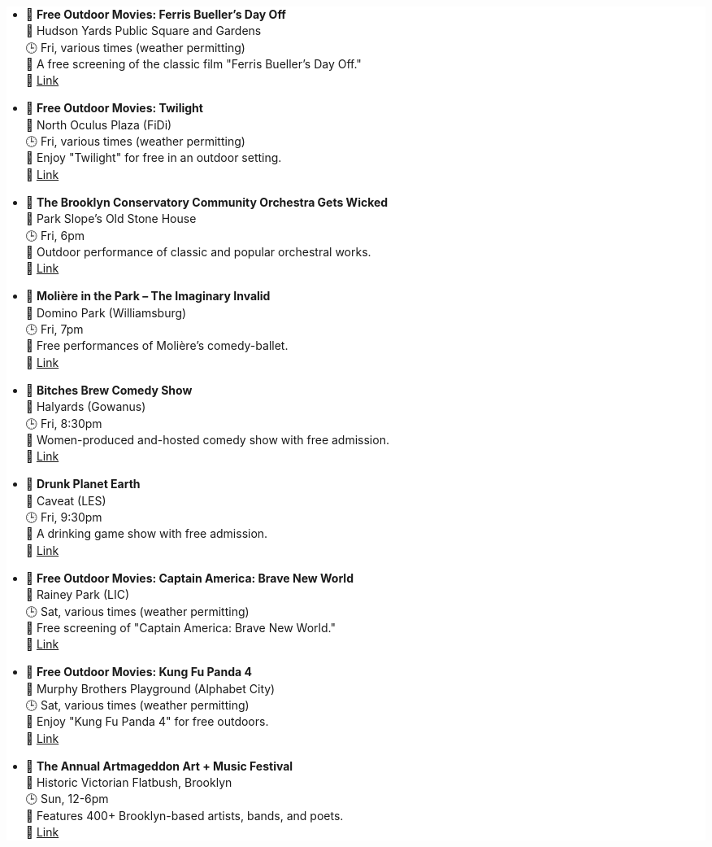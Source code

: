 - 🎉 **Free Outdoor Movies: Ferris Bueller’s Day Off**  
  📍 Hudson Yards Public Square and Gardens  
  🕒 Fri, various times (weather permitting)  
  📝 A free screening of the classic film "Ferris Bueller’s Day Off."  
  🔗 [Link](https://www.hudsonyardsnewyork.com/movie-nights)

- 🎉 **Free Outdoor Movies: Twilight**  
  📍 North Oculus Plaza (FiDi)  
  🕒 Fri, various times (weather permitting)  
  📝 Enjoy "Twilight" for free in an outdoor setting.  
  🔗 [Link](https://www.explorewtc.com/en/local/things-to-do/events/oculus-outdoors.html)

- 🎉 **The Brooklyn Conservatory Community Orchestra Gets Wicked**  
  📍 Park Slope’s Old Stone House  
  🕒 Fri, 6pm  
  📝 Outdoor performance of classic and popular orchestral works.  
  🔗 [Link](https://bkcm.org/event/the-bcco-gets-wicked/)

- 🎉 **Molière in the Park – The Imaginary Invalid**  
  📍 Domino Park (Williamsburg)  
  🕒 Fri, 7pm  
  📝 Free performances of Molière’s comedy-ballet.  
  🔗 [Link](https://www.moliereinthepark.org/the-imaginary-invalid-at-domino-park)

- 🎉 **Bitches Brew Comedy Show**  
  📍 Halyards (Gowanus)  
  🕒 Fri, 8:30pm  
  📝 Women-produced and-hosted comedy show with free admission.  
  🔗 [Link](https://www.eventbrite.com/e/bitches-brew-free-comedy-stand-up-and-variety-show-tickets-172309360937)

- 🎉 **Drunk Planet Earth**  
  📍 Caveat (LES)  
  🕒 Fri, 9:30pm  
  📝 A drinking game show with free admission.  
  🔗 [Link](https://caveat.nyc/events/drunk-planet-earth-9-26-2025)

- 🎉 **Free Outdoor Movies: Captain America: Brave New World**  
  📍 Rainey Park (LIC)  
  🕒 Sat, various times (weather permitting)  
  📝 Free screening of "Captain America: Brave New World."  
  🔗 [Link](https://www.nycgovparks.org/events/2025/09/27/movies-under-the-stars-captain-america-brave-new-world)

- 🎉 **Free Outdoor Movies: Kung Fu Panda 4**  
  📍 Murphy Brothers Playground (Alphabet City)  
  🕒 Sat, various times (weather permitting)  
  📝 Enjoy "Kung Fu Panda 4" for free outdoors.  
  🔗 [Link](https://www.nycgovparks.org/events/2025/09/27/movies-under-the-stars-kung-fu-panda-4)

- 🎉 **The Annual Artmageddon Art + Music Festival**  
  📍 Historic Victorian Flatbush, Brooklyn  
  🕒 Sun, 12-6pm  
  📝 Features 400+ Brooklyn-based artists, bands, and poets.  
  🔗 [Link](https://www.beautifybrooklyn.org)
